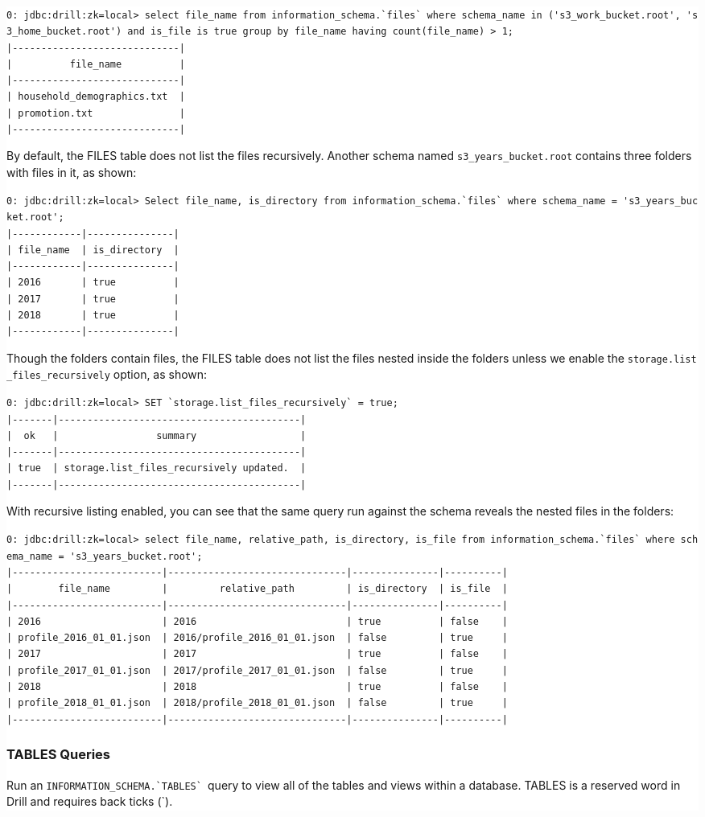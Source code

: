 	0: jdbc:drill:zk=local> select file_name from information_schema.`files` where schema_name in ('s3_work_bucket.root', 's3_home_bucket.root') and is_file is true group by file_name having count(file_name) > 1;
	|-----------------------------|
	|          file_name          |
	|-----------------------------|
	| household_demographics.txt  |
	| promotion.txt               |
	|-----------------------------|

By default, the FILES table does not list the files recursively. Another schema named `s3_years_bucket.root` contains three folders with files in it, as shown:

	0: jdbc:drill:zk=local> Select file_name, is_directory from information_schema.`files` where schema_name = 's3_years_bucket.root';
	|------------|---------------|
	| file_name  | is_directory  |
	|------------|---------------|
	| 2016       | true          |
	| 2017       | true          |
	| 2018       | true          |
	|------------|---------------|

Though the folders contain files, the FILES table does not list the files nested inside the folders unless we enable the `storage.list_files_recursively` option, as shown:

	0: jdbc:drill:zk=local> SET `storage.list_files_recursively` = true;
	|-------|------------------------------------------|
	|  ok   |                 summary                  |
	|-------|------------------------------------------|
	| true  | storage.list_files_recursively updated.  |
	|-------|------------------------------------------|

With recursive listing enabled, you can see that the same query run against the schema reveals the nested files in the folders:

	0: jdbc:drill:zk=local> select file_name, relative_path, is_directory, is_file from information_schema.`files` where schema_name = 's3_years_bucket.root';
	|--------------------------|-------------------------------|---------------|----------|
	|        file_name         |         relative_path         | is_directory  | is_file  |
	|--------------------------|-------------------------------|---------------|----------|
	| 2016                     | 2016                          | true          | false    |
	| profile_2016_01_01.json  | 2016/profile_2016_01_01.json  | false         | true     |
	| 2017                     | 2017                          | true          | false    |
	| profile_2017_01_01.json  | 2017/profile_2017_01_01.json  | false         | true     |
	| 2018                     | 2018                          | true          | false    |
	| profile_2018_01_01.json  | 2018/profile_2018_01_01.json  | false         | true     |
	|--------------------------|-------------------------------|---------------|----------|

### TABLES Queries

Run an ``INFORMATION_SCHEMA.`TABLES` ``query to view all of the tables and views
within a database. TABLES is a reserved word in Drill and requires back ticks
(`).
